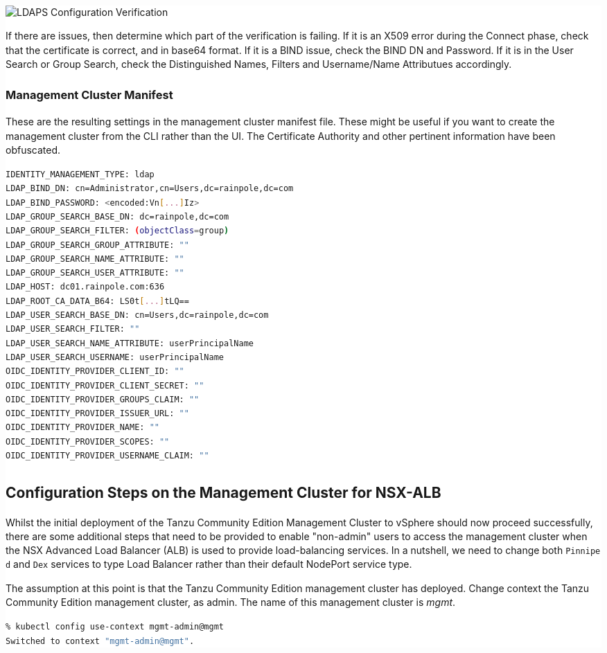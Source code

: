 ![LDAPS Configuration Verification](/docs/img/ldap-verify.png?raw=true)

If there are issues, then determine which part of the verification is failing. If it is an X509 error during the Connect phase, check that the certificate is correct, and in base64 format. If it is a BIND issue, check the BIND DN and Password. If it is in the User Search or Group Search, check the Distinguished Names, Filters and Username/Name Attributues accordingly.

### Management Cluster Manifest

These are the resulting settings in the management cluster manifest file. These might be useful if you want to create the management cluster from the CLI rather than the UI. The Certificate Authority and other pertinent information have been obfuscated.

```sh
IDENTITY_MANAGEMENT_TYPE: ldap
LDAP_BIND_DN: cn=Administrator,cn=Users,dc=rainpole,dc=com
LDAP_BIND_PASSWORD: <encoded:Vn[...]Iz>
LDAP_GROUP_SEARCH_BASE_DN: dc=rainpole,dc=com
LDAP_GROUP_SEARCH_FILTER: (objectClass=group)
LDAP_GROUP_SEARCH_GROUP_ATTRIBUTE: ""
LDAP_GROUP_SEARCH_NAME_ATTRIBUTE: ""
LDAP_GROUP_SEARCH_USER_ATTRIBUTE: ""
LDAP_HOST: dc01.rainpole.com:636
LDAP_ROOT_CA_DATA_B64: LS0t[...]tLQ==
LDAP_USER_SEARCH_BASE_DN: cn=Users,dc=rainpole,dc=com
LDAP_USER_SEARCH_FILTER: ""
LDAP_USER_SEARCH_NAME_ATTRIBUTE: userPrincipalName
LDAP_USER_SEARCH_USERNAME: userPrincipalName
OIDC_IDENTITY_PROVIDER_CLIENT_ID: ""
OIDC_IDENTITY_PROVIDER_CLIENT_SECRET: ""
OIDC_IDENTITY_PROVIDER_GROUPS_CLAIM: ""
OIDC_IDENTITY_PROVIDER_ISSUER_URL: ""
OIDC_IDENTITY_PROVIDER_NAME: ""
OIDC_IDENTITY_PROVIDER_SCOPES: ""
OIDC_IDENTITY_PROVIDER_USERNAME_CLAIM: ""
```

## Configuration Steps on the Management Cluster for NSX-ALB

Whilst the initial deployment of the Tanzu Community Edition Management Cluster to vSphere should now proceed successfully, there are some additional steps that need to be provided to enable "non-admin" users to access the management cluster when the NSX Advanced Load Balancer (ALB) is used to provide load-balancing services. In a nutshell, we need to change both `Pinniped` and `Dex` services to type Load Balancer rather than their default NodePort service type.

The assumption at this point is that the Tanzu Community Edition management cluster has deployed. Change context the Tanzu Community Edition management cluster, as admin. The name of this management cluster is *mgmt*.

```sh
% kubectl config use-context mgmt-admin@mgmt
Switched to context "mgmt-admin@mgmt".
```
